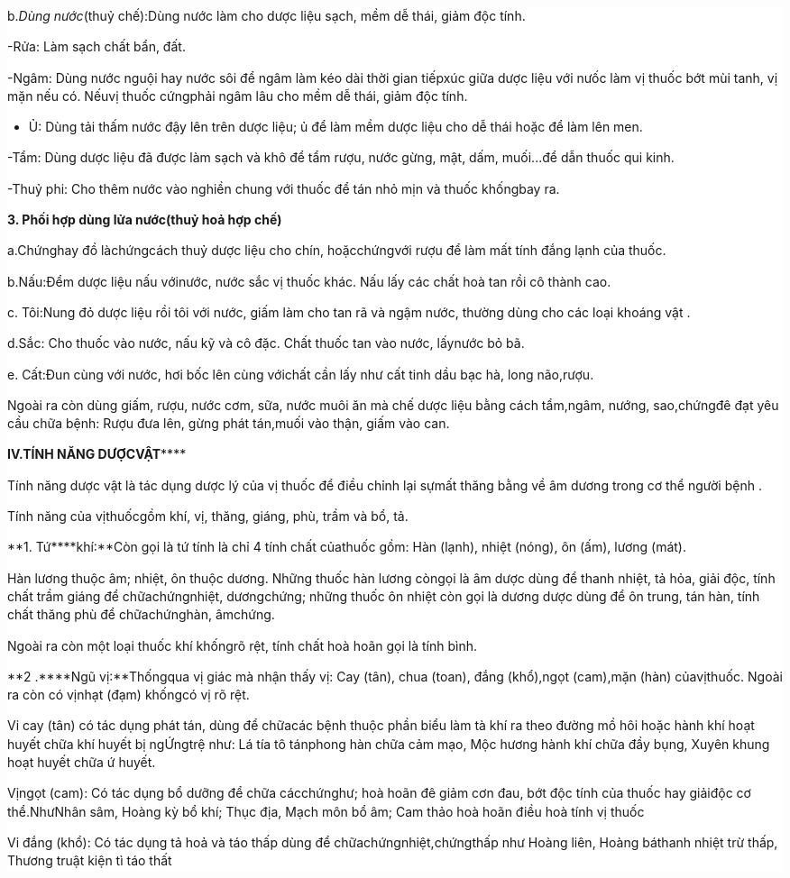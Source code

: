 b.*Dùng nước*(thuỷ chế):Dùng nước làm cho dược liệu sạch, mềm dễ thái, giảm độc tính.

-Rửa: Làm sạch chất bẩn, đất.

-Ngâm: Dùng nước nguội hay nước sôi để ngâm làm kéo dài thời gian tiếpxúc giữa dược liệu với nưốc làm vị thuốc bớt mùi tanh, vị mặn nếu có. Nếuvị thuốc cứngphải ngâm lâu cho mềm dễ thái, giảm độc tính.

- Ủ: Dùng tải thấm nước đậy lên trên dược liệu; ủ để làm mềm dược liệu cho dễ thái hoặc để làm lên men.

-Tẩm: Dùng dược liệu đã được làm sạch và khô để tẩm rượu, nước gừng, mật, dấm, muối...để dẫn thuốc qui kinh.

-Thuỷ phi: Cho thêm nước vào nghiền chung với thuốc để tán nhỏ mịn và thuốc khốngbay ra.

**3. Phối hợp dùng lử****a nước****(thuỷ hoả hợp chế)**

a.Chứnghay đồ làchứngcách thuỷ dược liệu cho chín, hoặcchứngvới rượu để làm mất tính đắng lạnh của thuốc.

b.Nấu:Đểm dược liệu nấu vớinước, nước sắc vị thuốc khác. Nấu lấy các chất hoà tan rồi cô thành cao.

c. Tôi:Nung đỏ dược liệu rồi tôi với nước, giấm làm cho tan rã và ngậm nước, thường dùng cho các loại khoáng vật .

d.Sắc: Cho thuốc vào nước, nấu kỹ và cô đặc. Chất thuốc tan vào nước, lấynước bỏ bã.

e. Cất:Đun cùng với nước, hơi bốc lên cùng vớichất cần lấy như cất tinh dầu bạc hà, long não,rượu.

Ngoài ra còn dùng giấm, rượu, nước cơm, sữa, nước muôi ăn mà chế dược liệu bằng cách tẩm,ngâm, nướng, sao,chứngđê đạt yêu cầu chữa bệnh: Rượu đưa lên, gừng phát tán,muối vào thận, giấm vào can.

**IV.****TÍNH NĂNG DƯỢC****VẬT******

Tính năng dược vật là tác dụng dược lý của vị thuốc để điều chỉnh lại sựmất thăng bằng về âm dương trong cơ thể người bệnh .

Tính năng của vịthuốcgồm khí, vị, thăng, giáng, phù, trầm và bổ, tả.

**1. Tứ****khí:**Còn gọi là tứ tính là chỉ 4 tính chất củathuốc gồm: Hàn (lạnh), nhiệt (nóng), ôn (ấm), lương (mát).

Hàn lương thuộc âm; nhiệt, ôn thuộc dương. Những thuốc hàn lương còngọi là âm dược dùng để thanh nhiệt, tả hỏa, giải độc, tính chất trầm giáng để chữachứngnhiệt, dươngchứng; những thuốc ôn nhiệt còn gọi là dương dược dùng để ôn trung, tán hàn, tính chất thăng phù để chữachứnghàn, âmchứng.

Ngoài ra còn một loại thuốc khí khốngrõ rệt, tính chất hoà hoãn gọi là tính bình.

**2 .****Ngũ vị:**Thốngqua vị giác mà nhận thấy vị: Cay (tân), chua (toan), đắng (khổ),ngọt (cam),mặn (hàn) củavịthuốc. Ngoài ra còn có vịnhạt (đạm) khốngcó vị rõ rệt.

Vi cay (tân) có tác dụng phát tán, dùng để chữacác bệnh thuộc phần biểu làm tà khí ra theo đường mồ hôi hoặc hành khí hoạt huyết chữa khí huyết bị ngỨngtrệ như: Lá tía tô tánphong hàn chữa cảm mạo, Mộc hương hành khí chữa đầy bụng, Xuyên khung hoạt huyết chữa ứ huyết.

Vịngọt (cam): Có tác dụng bổ dưỡng để chữa cácchứnghư; hoà hoãn đê giảm cơn đau, bớt độc tính của thuốc hay giảiđộc cơ thể.NhưNhân sâm, Hoàng kỳ bổ khí; Thục địa, Mạch môn bổ âm; Cam thảo hoà hoãn điều hoà tính vị thuốc

Vi đắng (khổ): Có tác dụng tả hoả và táo thấp dùng để chữachứngnhiệt,chứngthấp như Hoàng liên, Hoàng báthanh nhiệt trừ thấp, Thương truật kiện tì táo thất
